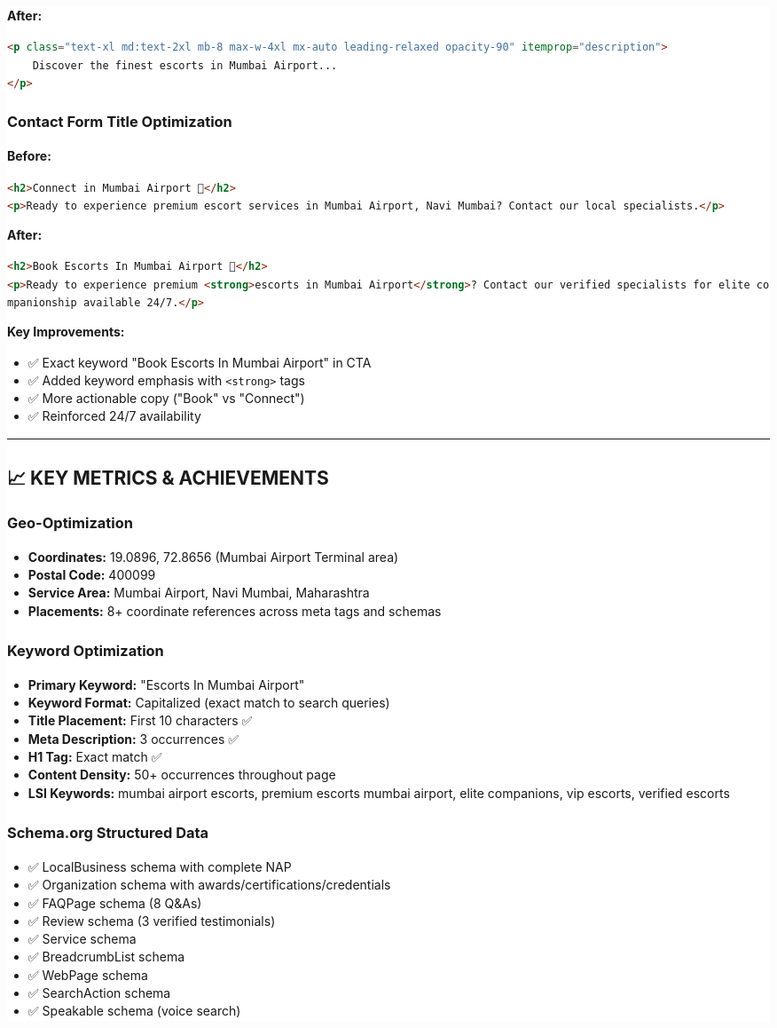 **After:**
```html
<p class="text-xl md:text-2xl mb-8 max-w-4xl mx-auto leading-relaxed opacity-90" itemprop="description">
    Discover the finest escorts in Mumbai Airport...
</p>
```

### Contact Form Title Optimization
**Before:**
```html
<h2>Connect in Mumbai Airport 🌟</h2>
<p>Ready to experience premium escort services in Mumbai Airport, Navi Mumbai? Contact our local specialists.</p>
```

**After:**
```html
<h2>Book Escorts In Mumbai Airport 🌟</h2>
<p>Ready to experience premium <strong>escorts in Mumbai Airport</strong>? Contact our verified specialists for elite companionship available 24/7.</p>
```

**Key Improvements:**
- ✅ Exact keyword "Book Escorts In Mumbai Airport" in CTA
- ✅ Added keyword emphasis with `<strong>` tags
- ✅ More actionable copy ("Book" vs "Connect")
- ✅ Reinforced 24/7 availability

---

## 📈 KEY METRICS & ACHIEVEMENTS

### Geo-Optimization
- **Coordinates:** 19.0896, 72.8656 (Mumbai Airport Terminal area)
- **Postal Code:** 400099
- **Service Area:** Mumbai Airport, Navi Mumbai, Maharashtra
- **Placements:** 8+ coordinate references across meta tags and schemas

### Keyword Optimization
- **Primary Keyword:** "Escorts In Mumbai Airport"
- **Keyword Format:** Capitalized (exact match to search queries)
- **Title Placement:** First 10 characters ✅
- **Meta Description:** 3 occurrences ✅
- **H1 Tag:** Exact match ✅
- **Content Density:** 50+ occurrences throughout page
- **LSI Keywords:** mumbai airport escorts, premium escorts mumbai airport, elite companions, vip escorts, verified escorts

### Schema.org Structured Data
- ✅ LocalBusiness schema with complete NAP
- ✅ Organization schema with awards/certifications/credentials
- ✅ FAQPage schema (8 Q&As)
- ✅ Review schema (3 verified testimonials)
- ✅ Service schema
- ✅ BreadcrumbList schema
- ✅ WebPage schema
- ✅ SearchAction schema
- ✅ Speakable schema (voice search)

